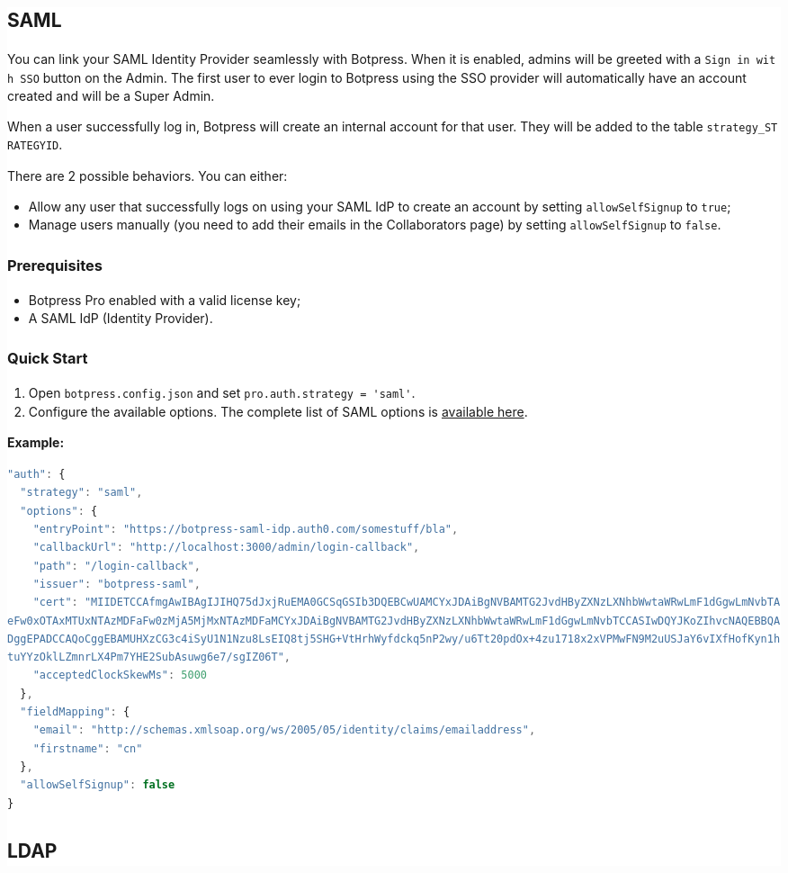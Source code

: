 ## SAML

You can link your SAML Identity Provider seamlessly with Botpress. When it is enabled, admins will be greeted with a `Sign in with SSO` button on the Admin. The first user to ever login to Botpress using the SSO provider will automatically have an account created and will be a Super Admin.

When a user successfully log in, Botpress will create an internal account for that user. They will be added to the table `strategy_STRATEGYID`.

There are 2 possible behaviors. You can either:

- Allow any user that successfully logs on using your SAML IdP to create an account by setting `allowSelfSignup` to `true`;
- Manage users manually (you need to add their emails in the Collaborators page) by setting `allowSelfSignup` to `false`.

### Prerequisites

- Botpress Pro enabled with a valid license key;
- A SAML IdP (Identity Provider).

### Quick Start

1. Open `botpress.config.json` and set `pro.auth.strategy = 'saml'`.
2. Configure the available options. 
The complete list of SAML options is [available here](https://github.com/bergie/passport-saml).

**Example:**

```js
"auth": {
  "strategy": "saml",
  "options": {
    "entryPoint": "https://botpress-saml-idp.auth0.com/somestuff/bla",
    "callbackUrl": "http://localhost:3000/admin/login-callback",
    "path": "/login-callback",
    "issuer": "botpress-saml",
    "cert": "MIIDETCCAfmgAwIBAgIJIHQ75dJxjRuEMA0GCSqGSIb3DQEBCwUAMCYxJDAiBgNVBAMTG2JvdHByZXNzLXNhbWwtaWRwLmF1dGgwLmNvbTAeFw0xOTAxMTUxNTAzMDFaFw0zMjA5MjMxNTAzMDFaMCYxJDAiBgNVBAMTG2JvdHByZXNzLXNhbWwtaWRwLmF1dGgwLmNvbTCCASIwDQYJKoZIhvcNAQEBBQADggEPADCCAQoCggEBAMUHXzCG3c4iSyU1N1Nzu8LsEIQ8tj5SHG+VtHrhWyfdckq5nP2wy/u6Tt20pdOx+4zu1718x2xVPMwFN9M2uUSJaY6vIXfHofKyn1htuYYzOklLZmnrLX4Pm7YHE2SubAsuwg6e7/sgIZ06T",
    "acceptedClockSkewMs": 5000
  },
  "fieldMapping": {
    "email": "http://schemas.xmlsoap.org/ws/2005/05/identity/claims/emailaddress",
    "firstname": "cn"
  },
  "allowSelfSignup": false
}
```

## LDAP
